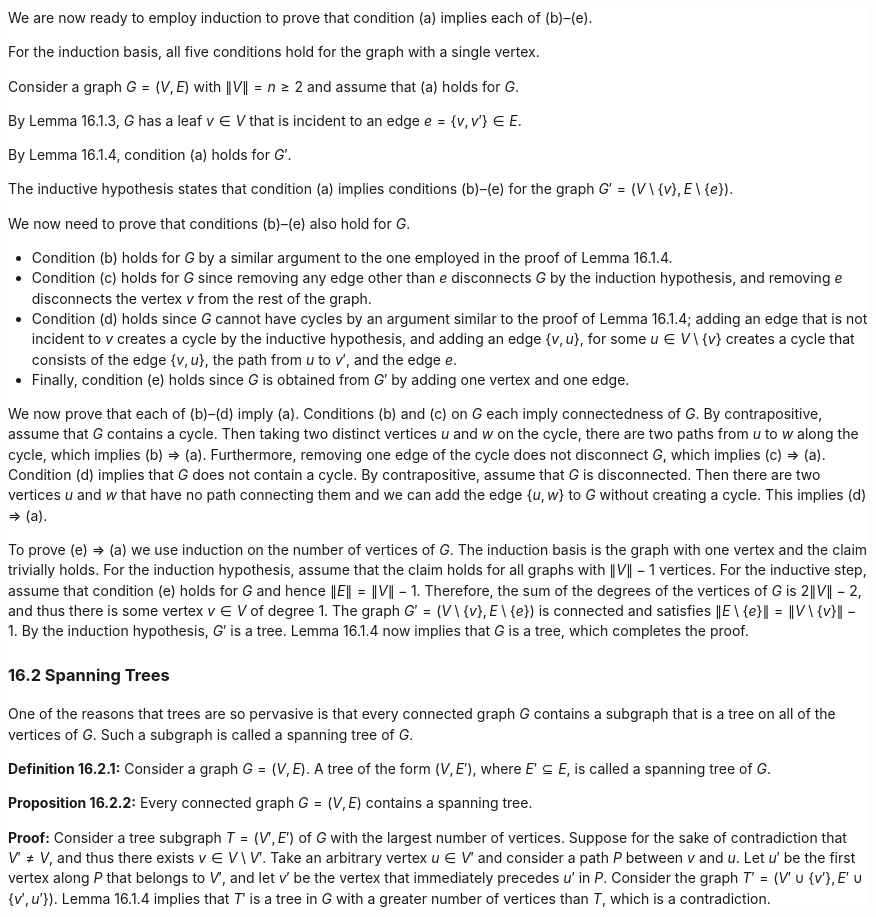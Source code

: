 We are now ready to employ induction to prove that condition (a) implies each of (b)–(e). 

For the induction basis, all five conditions hold for the graph with a single vertex. 

Consider a graph $G = (V, E)$ with $\|V\| = n \geq 2$ and assume that (a) holds for $G$. 

By Lemma 16.1.3, $G$ has a leaf $v \in V$ that is incident to an edge $e = \{v, v'\} \in E$. 

By Lemma 16.1.4, condition (a) holds for $G'$. 

The inductive hypothesis states that condition (a) implies conditions (b)–(e) for the graph $G' = (V \setminus \{v\}, E \setminus \{e\})$. 

We now need to prove that conditions (b)–(e) also hold for $G$.



- Condition (b) holds for $G$ by a similar argument to the one employed in the proof of Lemma 16.1.4.
- Condition (c) holds for $G$ since removing any edge other than $e$ disconnects $G$ by the induction hypothesis, and removing $e$ disconnects the vertex $v$ from the rest of the graph.
- Condition (d) holds since $G$ cannot have cycles by an argument similar to the proof of Lemma 16.1.4; adding an edge that is not incident to $v$ creates a cycle by the inductive hypothesis, and adding an edge $\{v, u\}$, for some $u \in V \setminus \{v\}$ creates a cycle that consists of the edge $\{v, u\}$, the path from $u$ to $v'$, and the edge $e$.
- Finally, condition (e) holds since $G$ is obtained from $G'$ by adding one vertex and one edge.

We now prove that each of (b)–(d) imply (a). Conditions (b) and (c) on $G$ each imply connectedness of $G$. By contrapositive, assume that $G$ contains a cycle. Then taking two distinct vertices $u$ and $w$ on the cycle, there are two paths from $u$ to $w$ along the cycle, which implies (b) $\Rightarrow$ (a). Furthermore, removing one edge of the cycle does not disconnect $G$, which implies (c) $\Rightarrow$ (a). Condition (d) implies that $G$ does not contain a cycle. By contrapositive, assume that $G$ is disconnected. Then there are two vertices $u$ and $w$ that have no path connecting them and we can add the edge $\{u, w\}$ to $G$ without creating a cycle. This implies (d) $\Rightarrow$ (a).

To prove (e) $\Rightarrow$ (a) we use induction on the number of vertices of $G$. The induction basis is the graph with one vertex and the claim trivially holds. For the induction hypothesis, assume that the claim holds for all graphs with $\|V\| - 1$ vertices. For the inductive step, assume that condition (e) holds for $G$ and hence $\|E\| = \|V\| - 1$. Therefore, the sum of the degrees of the vertices of $G$ is $2\|V\| - 2$, and thus there is some vertex $v \in V$ of degree 1. The graph $G' = (V \setminus \{v\}, E \setminus \{e\})$ is connected and satisfies $\|E \setminus \{e\}\| = \|V \setminus \{v\}\| - 1$. By the induction hypothesis, $G'$ is a tree. Lemma 16.1.4 now implies that $G$ is a tree, which completes the proof.



### 16.2 Spanning Trees

One of the reasons that trees are so pervasive is that every connected graph $G$ contains a subgraph that is a tree on all of the vertices of $G$. Such a subgraph is called a spanning tree of $G$.

**Definition 16.2.1:** Consider a graph $G = (V, E)$. A tree of the form $(V, E')$, where $E' \subseteq E$, is called a spanning tree of $G$.

**Proposition 16.2.2:** Every connected graph $G = (V, E)$ contains a spanning tree.

**Proof:** Consider a tree subgraph $T = (V', E')$ of $G$ with the largest number of vertices. Suppose for the sake of contradiction that $V' \neq V$, and thus there exists $v \in V \setminus V'$. Take an arbitrary vertex $u \in V'$ and consider a path $P$ between $v$ and $u$. Let $u'$ be the first vertex along $P$ that belongs to $V'$, and let $v'$ be the vertex that immediately precedes $u'$ in $P$. Consider the graph $T' = (V' \cup \{v'\}, E' \cup \{v', u'\})$. Lemma 16.1.4 implies that $T'$ is a tree in $G$ with a greater number of vertices than $T$, which is a contradiction.
